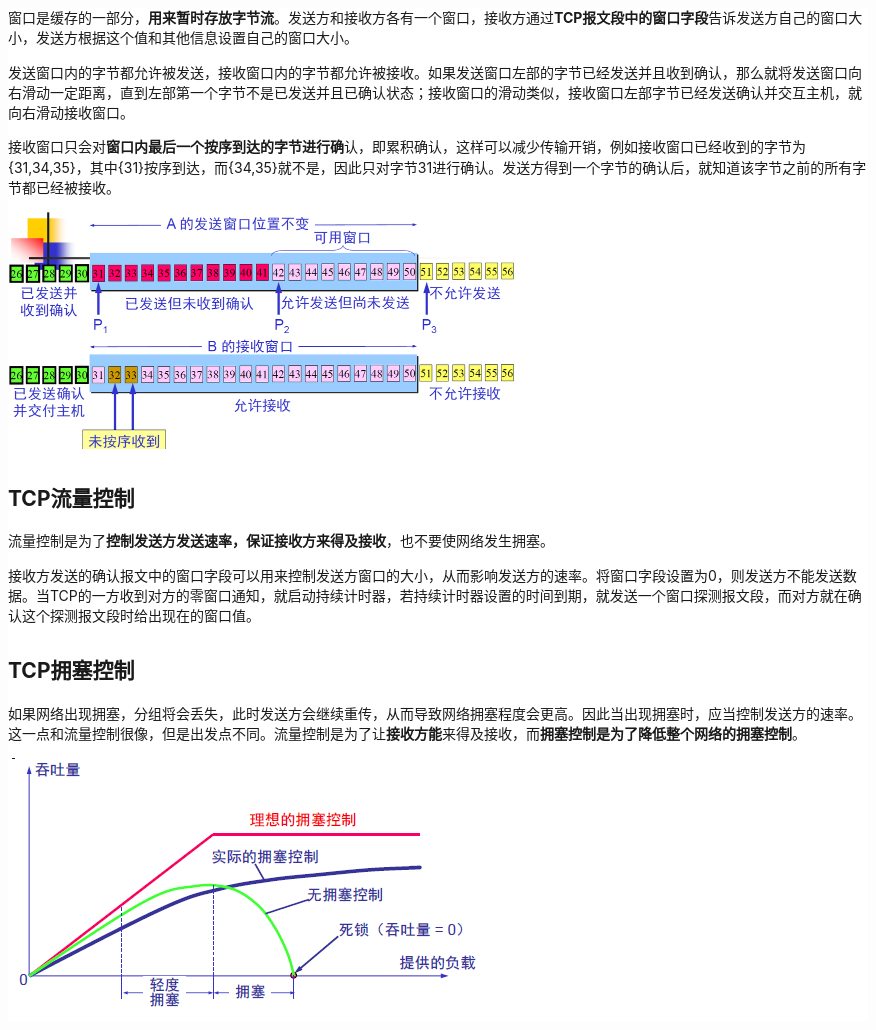 窗口是缓存的一部分，**用来暂时存放字节流**。发送方和接收方各有一个窗口，接收方通过**TCP报文段中的窗口字段**告诉发送方自己的窗口大小，发送方根据这个值和其他信息设置自己的窗口大小。

发送窗口内的字节都允许被发送，接收窗口内的字节都允许被接收。如果发送窗口左部的字节已经发送并且收到确认，那么就将发送窗口向右滑动一定距离，直到左部第一个字节不是已发送并且已确认状态；接收窗口的滑动类似，接收窗口左部字节已经发送确认并交互主机，就向右滑动接收窗口。

接收窗口只会对**窗口内最后一个按序到达的字节进行确**认，即累积确认，这样可以减少传输开销，例如接收窗口已经收到的字节为{31,34,35}，其中{31}按序到达，而{34,35}就不是，因此只对字节31进行确认。发送方得到一个字节的确认后，就知道该字节之前的所有字节都已经被接收。

<img src=".images/image-20210309213822240.png" alt="image-20210309213822240" style="zoom:50%;" />

## TCP流量控制

流量控制是为了**控制发送方发送速率，保证接收方来得及接收**，也不要使网络发生拥塞。

接收方发送的确认报文中的窗口字段可以用来控制发送方窗口的大小，从而影响发送方的速率。将窗口字段设置为0，则发送方不能发送数据。当TCP的一方收到对方的零窗口通知，就启动持续计时器，若持续计时器设置的时间到期，就发送一个窗口探测报文段，而对方就在确认这个探测报文段时给出现在的窗口值。



## TCP拥塞控制

如果网络出现拥塞，分组将会丢失，此时发送方会继续重传，从而导致网络拥塞程度会更高。因此当出现拥塞时，应当控制发送方的速率。这一点和流量控制很像，但是出发点不同。流量控制是为了让**接收方能**来得及接收，而**拥塞控制是为了降低整个网络的拥塞控制**。

![image-20210313103644285](.images/image-20210313103644285.png)
